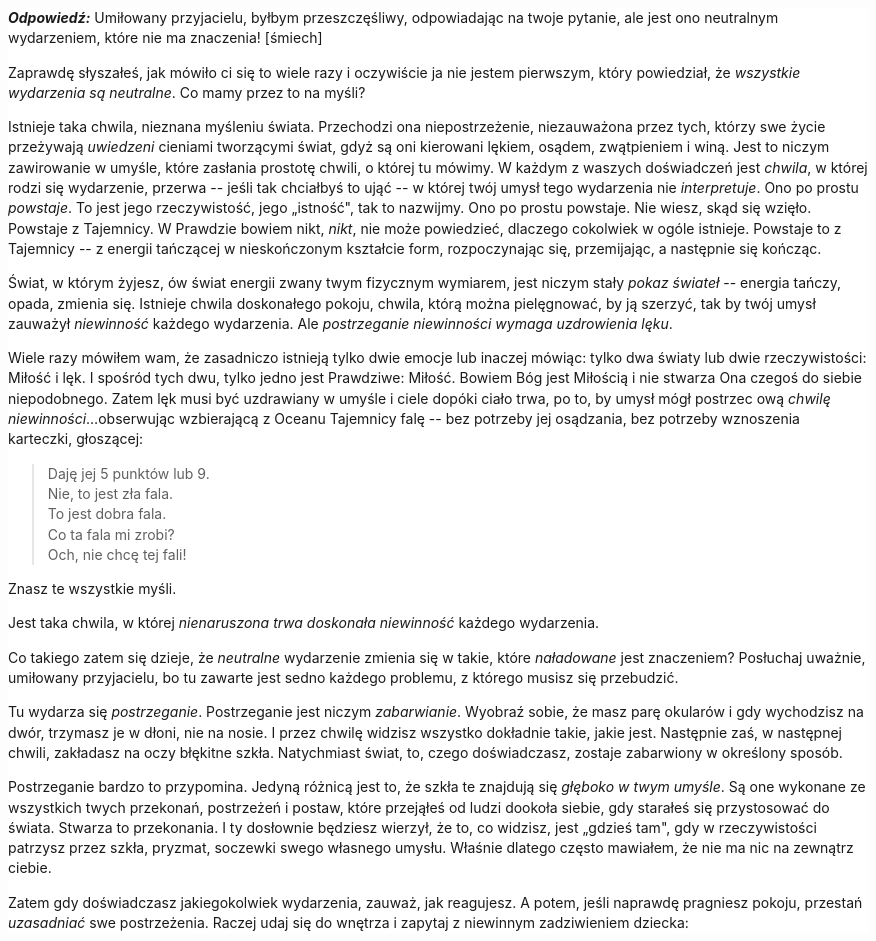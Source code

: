 ***Odpowiedź:*** Umiłowany przyjacielu, byłbym przeszczęśliwy, odpowiadając na twoje pytanie, ale jest ono neutralnym wydarzeniem, które nie ma znaczenia! [śmiech]

Zaprawdę słyszałeś, jak mówiło ci się to wiele razy i oczywiście ja nie jestem pierwszym, który powiedział, że *wszystkie wydarzenia są neutralne*. Co mamy przez to na myśli?

Istnieje taka chwila, nieznana myśleniu świata. Przechodzi ona niepostrzeżenie, niezauważona przez tych, którzy swe życie przeżywają *uwiedzeni* cieniami tworzącymi świat, gdyż są oni kierowani lękiem, osądem, zwątpieniem i winą. Jest to niczym zawirowanie w umyśle, które zasłania prostotę chwili, o której tu mówimy. W każdym z waszych doświadczeń jest *chwila*, w której rodzi się wydarzenie, przerwa -- jeśli tak chciałbyś to ująć -- w której twój umysł tego wydarzenia nie *interpretuje*. Ono po prostu *powstaje*. To jest jego rzeczywistość, jego „istność", tak to nazwijmy. Ono po prostu powstaje. Nie wiesz, skąd się wzięło. Powstaje z Tajemnicy. W Prawdzie bowiem nikt, *nikt*, nie może powiedzieć, dlaczego cokolwiek w ogóle istnieje. Powstaje to z Tajemnicy -- z energii tańczącej w nieskończonym kształcie form, rozpoczynając się, przemijając, a następnie się kończąc.

Świat, w którym żyjesz, ów świat energii zwany twym fizycznym wymiarem, jest niczym stały *pokaz świateł* -- energia tańczy, opada, zmienia się. Istnieje chwila doskonałego pokoju, chwila, którą można pielęgnować, by ją szerzyć, tak by twój umysł zauważył *niewinność* każdego wydarzenia. Ale *postrzeganie niewinności wymaga uzdrowienia lęku*.

Wiele razy mówiłem wam, że zasadniczo istnieją tylko dwie emocje lub inaczej mówiąc: tylko dwa światy lub dwie rzeczywistości: Miłość i lęk. I spośród tych dwu, tylko jedno jest Prawdziwe: Miłość. Bowiem Bóg jest Miłością i nie stwarza Ona czegoś do siebie niepodobnego. Zatem lęk musi być uzdrawiany w umyśle i ciele dopóki ciało trwa, po to, by umysł mógł postrzec ową *chwilę niewinności*&hellip;obserwując wzbierającą z Oceanu Tajemnicy falę -- bez potrzeby jej osądzania, bez potrzeby wznoszenia karteczki, głoszącej:

>Daję jej 5 punktów lub 9.<br>
Nie, to jest zła fala.<br>
To jest dobra fala.<br>
Co ta fala mi zrobi?<br>
Och, nie chcę tej fali!

Znasz te wszystkie myśli.

Jest taka chwila, w której *nienaruszona trwa doskonała niewinność* każdego wydarzenia.

Co takiego zatem się dzieje, że *neutralne* wydarzenie zmienia się w takie, które *naładowane* jest znaczeniem? Posłuchaj uważnie, umiłowany przyjacielu, bo tu zawarte jest sedno każdego problemu, z którego musisz się przebudzić.

Tu wydarza się *postrzeganie*. Postrzeganie jest niczym *zabarwianie*. Wyobraź sobie, że masz parę okularów i gdy wychodzisz na dwór, trzymasz je w dłoni, nie na nosie. I przez chwilę widzisz wszystko dokładnie takie, jakie jest. Następnie zaś, w następnej chwili, zakładasz na oczy błękitne szkła. Natychmiast świat, to, czego doświadczasz, zostaje zabarwiony w określony sposób.

Postrzeganie bardzo to przypomina. Jedyną różnicą jest to, że szkła te znajdują się *głęboko w twym umyśle*. Są one wykonane ze wszystkich twych przekonań, postrzeżeń i postaw, które przejąłeś od ludzi dookoła siebie, gdy starałeś się przystosować do świata. Stwarza to przekonania. I ty dosłownie będziesz wierzył, że to, co widzisz, jest „gdzieś tam", gdy w rzeczywistości patrzysz przez szkła, pryzmat, soczewki swego własnego umysłu. Właśnie dlatego często mawiałem, że nie ma nic na zewnątrz ciebie.

Zatem gdy doświadczasz jakiegokolwiek wydarzenia, zauważ, jak reagujesz. A potem, jeśli naprawdę pragniesz pokoju, przestań *uzasadniać* swe postrzeżenia. Raczej udaj się do wnętrza i zapytaj z niewinnym zadziwieniem dziecka:
